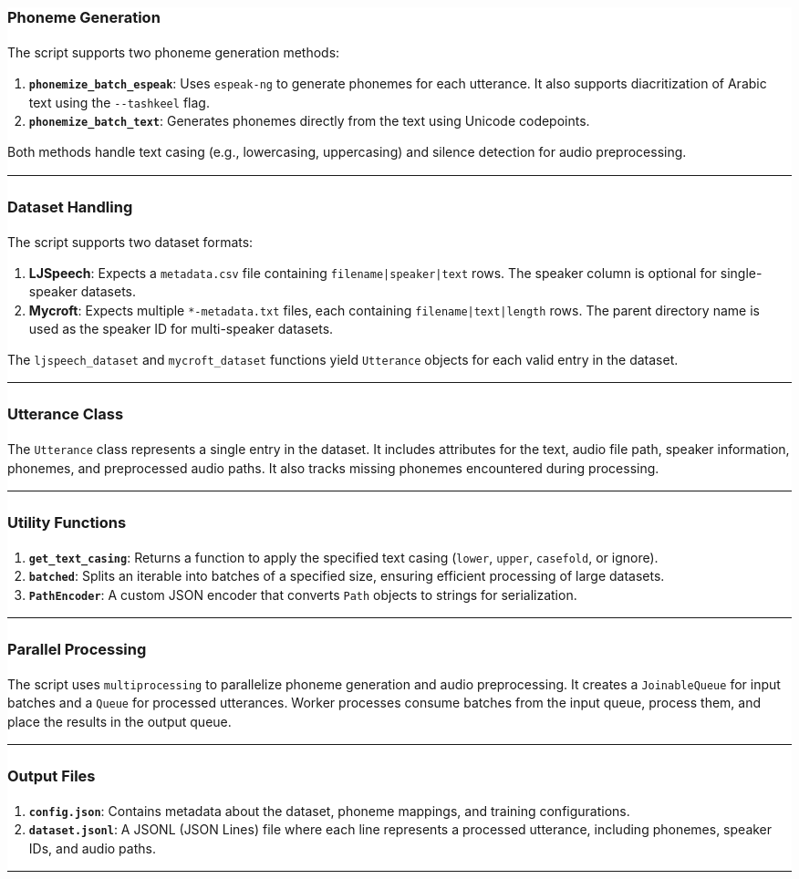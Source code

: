 ### **Phoneme Generation**
The script supports two phoneme generation methods:
1. **`phonemize_batch_espeak`**: Uses `espeak-ng` to generate phonemes for each utterance. It also supports diacritization of Arabic text using the `--tashkeel` flag.
2. **`phonemize_batch_text`**: Generates phonemes directly from the text using Unicode codepoints.

Both methods handle text casing (e.g., lowercasing, uppercasing) and silence detection for audio preprocessing.

---

### **Dataset Handling**
The script supports two dataset formats:
1. **LJSpeech**: Expects a `metadata.csv` file containing `filename|speaker|text` rows. The speaker column is optional for single-speaker datasets.
2. **Mycroft**: Expects multiple `*-metadata.txt` files, each containing `filename|text|length` rows. The parent directory name is used as the speaker ID for multi-speaker datasets.

The `ljspeech_dataset` and `mycroft_dataset` functions yield `Utterance` objects for each valid entry in the dataset.

---

### **Utterance Class**
The `Utterance` class represents a single entry in the dataset. It includes attributes for the text, audio file path, speaker information, phonemes, and preprocessed audio paths. It also tracks missing phonemes encountered during processing.

---

### **Utility Functions**
1. **`get_text_casing`**: Returns a function to apply the specified text casing (`lower`, `upper`, `casefold`, or ignore).
2. **`batched`**: Splits an iterable into batches of a specified size, ensuring efficient processing of large datasets.
3. **`PathEncoder`**: A custom JSON encoder that converts `Path` objects to strings for serialization.

---

### **Parallel Processing**
The script uses `multiprocessing` to parallelize phoneme generation and audio preprocessing. It creates a `JoinableQueue` for input batches and a `Queue` for processed utterances. Worker processes consume batches from the input queue, process them, and place the results in the output queue.

---

### **Output Files**
1. **`config.json`**: Contains metadata about the dataset, phoneme mappings, and training configurations.
2. **`dataset.jsonl`**: A JSONL (JSON Lines) file where each line represents a processed utterance, including phonemes, speaker IDs, and audio paths.

---